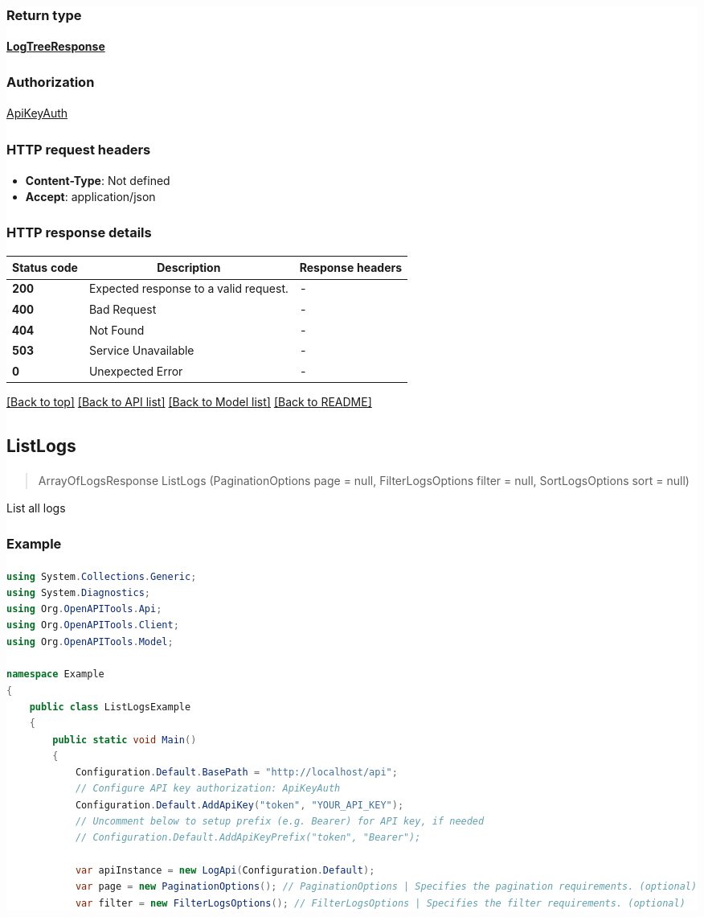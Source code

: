 ### Return type

[**LogTreeResponse**](LogTreeResponse.md)

### Authorization

[ApiKeyAuth](../README.md#ApiKeyAuth)

### HTTP request headers

- **Content-Type**: Not defined
- **Accept**: application/json

### HTTP response details
| Status code | Description | Response headers |
|-------------|-------------|------------------|
| **200** | Expected response to a valid request. |  -  |
| **400** | Bad Request |  -  |
| **404** | Not Found |  -  |
| **503** | Service Unavailable |  -  |
| **0** | Unexpected Error |  -  |

[[Back to top]](#)
[[Back to API list]](../README.md#documentation-for-api-endpoints)
[[Back to Model list]](../README.md#documentation-for-models)
[[Back to README]](../README.md)


## ListLogs

> ArrayOfLogsResponse ListLogs (PaginationOptions page = null, FilterLogsOptions filter = null, SortLogsOptions sort = null)

List all logs

### Example

```csharp
using System.Collections.Generic;
using System.Diagnostics;
using Org.OpenAPITools.Api;
using Org.OpenAPITools.Client;
using Org.OpenAPITools.Model;

namespace Example
{
    public class ListLogsExample
    {
        public static void Main()
        {
            Configuration.Default.BasePath = "http://localhost/api";
            // Configure API key authorization: ApiKeyAuth
            Configuration.Default.AddApiKey("token", "YOUR_API_KEY");
            // Uncomment below to setup prefix (e.g. Bearer) for API key, if needed
            // Configuration.Default.AddApiKeyPrefix("token", "Bearer");

            var apiInstance = new LogApi(Configuration.Default);
            var page = new PaginationOptions(); // PaginationOptions | Specifies the pagination requirements. (optional) 
            var filter = new FilterLogsOptions(); // FilterLogsOptions | Specifies the filter requirements. (optional) 
```